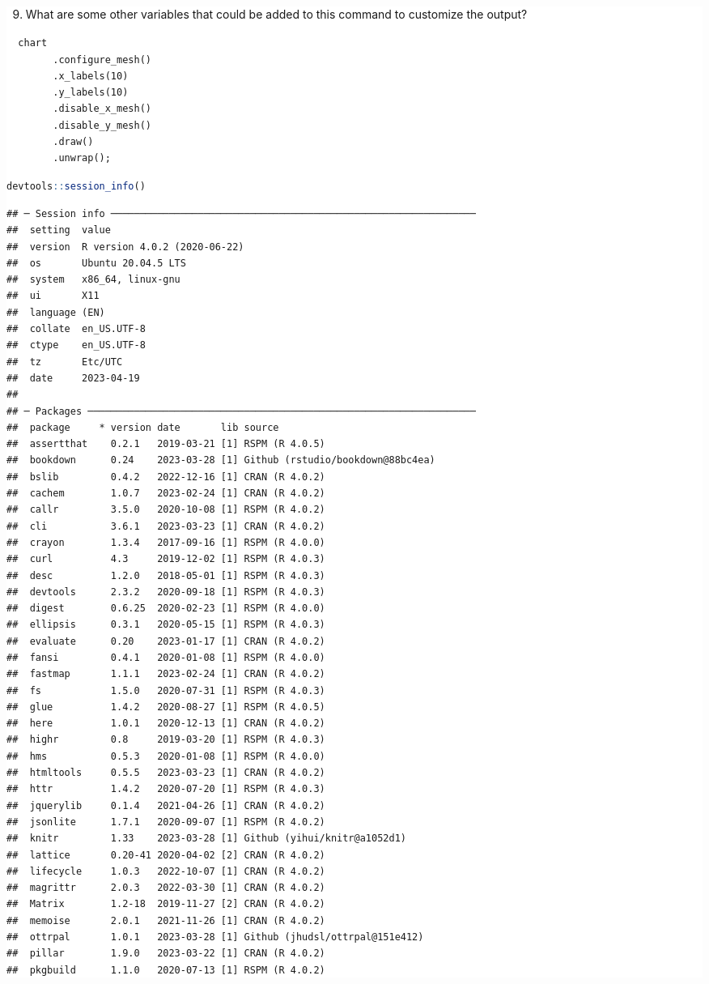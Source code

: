 9. What are some other variables that could be added to this command to customize the output?

```
  chart
        .configure_mesh()
        .x_labels(10)
        .y_labels(10)
        .disable_x_mesh()
        .disable_y_mesh()
        .draw()
        .unwrap();
```



```r
devtools::session_info()
```

```
## ─ Session info ───────────────────────────────────────────────────────────────
##  setting  value                       
##  version  R version 4.0.2 (2020-06-22)
##  os       Ubuntu 20.04.5 LTS          
##  system   x86_64, linux-gnu           
##  ui       X11                         
##  language (EN)                        
##  collate  en_US.UTF-8                 
##  ctype    en_US.UTF-8                 
##  tz       Etc/UTC                     
##  date     2023-04-19                  
## 
## ─ Packages ───────────────────────────────────────────────────────────────────
##  package     * version date       lib source                            
##  assertthat    0.2.1   2019-03-21 [1] RSPM (R 4.0.5)                    
##  bookdown      0.24    2023-03-28 [1] Github (rstudio/bookdown@88bc4ea) 
##  bslib         0.4.2   2022-12-16 [1] CRAN (R 4.0.2)                    
##  cachem        1.0.7   2023-02-24 [1] CRAN (R 4.0.2)                    
##  callr         3.5.0   2020-10-08 [1] RSPM (R 4.0.2)                    
##  cli           3.6.1   2023-03-23 [1] CRAN (R 4.0.2)                    
##  crayon        1.3.4   2017-09-16 [1] RSPM (R 4.0.0)                    
##  curl          4.3     2019-12-02 [1] RSPM (R 4.0.3)                    
##  desc          1.2.0   2018-05-01 [1] RSPM (R 4.0.3)                    
##  devtools      2.3.2   2020-09-18 [1] RSPM (R 4.0.3)                    
##  digest        0.6.25  2020-02-23 [1] RSPM (R 4.0.0)                    
##  ellipsis      0.3.1   2020-05-15 [1] RSPM (R 4.0.3)                    
##  evaluate      0.20    2023-01-17 [1] CRAN (R 4.0.2)                    
##  fansi         0.4.1   2020-01-08 [1] RSPM (R 4.0.0)                    
##  fastmap       1.1.1   2023-02-24 [1] CRAN (R 4.0.2)                    
##  fs            1.5.0   2020-07-31 [1] RSPM (R 4.0.3)                    
##  glue          1.4.2   2020-08-27 [1] RSPM (R 4.0.5)                    
##  here          1.0.1   2020-12-13 [1] CRAN (R 4.0.2)                    
##  highr         0.8     2019-03-20 [1] RSPM (R 4.0.3)                    
##  hms           0.5.3   2020-01-08 [1] RSPM (R 4.0.0)                    
##  htmltools     0.5.5   2023-03-23 [1] CRAN (R 4.0.2)                    
##  httr          1.4.2   2020-07-20 [1] RSPM (R 4.0.3)                    
##  jquerylib     0.1.4   2021-04-26 [1] CRAN (R 4.0.2)                    
##  jsonlite      1.7.1   2020-09-07 [1] RSPM (R 4.0.2)                    
##  knitr         1.33    2023-03-28 [1] Github (yihui/knitr@a1052d1)      
##  lattice       0.20-41 2020-04-02 [2] CRAN (R 4.0.2)                    
##  lifecycle     1.0.3   2022-10-07 [1] CRAN (R 4.0.2)                    
##  magrittr      2.0.3   2022-03-30 [1] CRAN (R 4.0.2)                    
##  Matrix        1.2-18  2019-11-27 [2] CRAN (R 4.0.2)                    
##  memoise       2.0.1   2021-11-26 [1] CRAN (R 4.0.2)                    
##  ottrpal       1.0.1   2023-03-28 [1] Github (jhudsl/ottrpal@151e412)   
##  pillar        1.9.0   2023-03-22 [1] CRAN (R 4.0.2)                    
##  pkgbuild      1.1.0   2020-07-13 [1] RSPM (R 4.0.2)                    
```